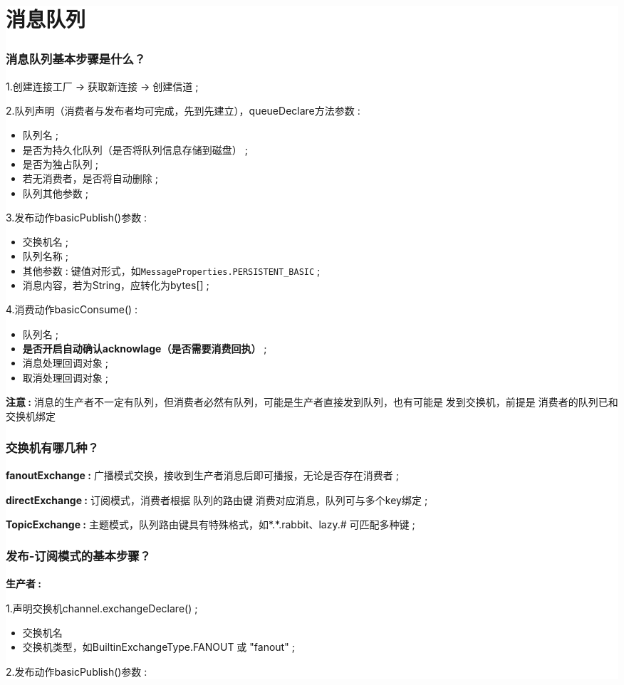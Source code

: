 

# 消息队列

### 消息队列基本步骤是什么？

1.创建连接工厂 -> 获取新连接 -> 创建信道 ;

2.队列声明（消费者与发布者均可完成，先到先建立），queueDeclare方法参数 :

- 队列名 ;
- 是否为持久化队列（是否将队列信息存储到磁盘） ;
- 是否为独占队列 ;
- 若无消费者，是否将自动删除 ;
- 队列其他参数 ;

3.发布动作basicPublish()参数 :

- 交换机名 ;
- 队列名称 ;
- 其他参数 : 键值对形式，如` MessageProperties.PERSISTENT_BASIC ` ;
- 消息内容，若为String，应转化为bytes[] ;

4.消费动作basicConsume() :

- 队列名 ;
- **是否开启自动确认acknowlage（是否需要消费回执）** ;
- 消息处理回调对象 ;
- 取消处理回调对象 ;



**注意 :** 消息的生产者不一定有队列，但消费者必然有队列，可能是生产者直接发到队列，也有可能是 发到交换机，前提是 消费者的队列已和交换机绑定



### 交换机有哪几种？

**fanoutExchange :** 广播模式交换，接收到生产者消息后即可播报，无论是否存在消费者 ;

**directExchange :** 订阅模式，消费者根据 队列的路由键 消费对应消息，队列可与多个key绑定 ;

**TopicExchange :** 主题模式，队列路由键具有特殊格式，如\*.\*.rabbit、lazy.# 可匹配多种键 ;





### 发布-订阅模式的基本步骤？

**生产者 :** 



1.声明交换机channel.exchangeDeclare() ;

- 交换机名
- 交换机类型，如BuiltinExchangeType.FANOUT 或 "fanout" ;



2.发布动作basicPublish()参数 :
